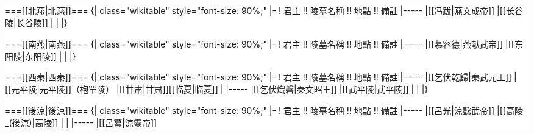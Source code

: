 ===[[北燕|北燕]]===
{| class="wikitable" style="font-size: 90%;"
|-
! 君主 !! 陵墓名稱 !! 地點  !! 備註
|----- 
|[[冯跋|燕文成帝]]
|[[长谷陵|长谷陵]]
|
|
|}

===[[南燕|南燕]]===
{| class="wikitable" style="font-size: 90%;"
|-
! 君主 !! 陵墓名稱 !! 地點  !! 備註
|----- 
|[[慕容德|燕献武帝]]
|[[东阳陵|东阳陵]]
|
|
|}

===[[西秦|西秦]]===
{| class="wikitable" style="font-size: 90%;"
|-
! 君主 !! 陵墓名稱 !! 地點  !! 備註
|----- 
|[[乞伏乾歸|秦武元王]]
|[[元平陵|元平陵]]（枹罕陵）
|[[甘肃|甘肃]][[临夏|临夏]]
|
|----- 
|[[乞伏熾磐|秦文昭王]]
|[[武平陵|武平陵]]
|
|
|}

===[[後涼|後涼]]===
{| class="wikitable" style="font-size: 90%;"
|-
! 君主 !! 陵墓名稱 !! 地點  !! 備註
|----- 
|[[呂光|涼懿武帝]]
|[[高陵_(後涼)|高陵]]
|
|
|----- 
|[[呂纂|涼靈帝]]